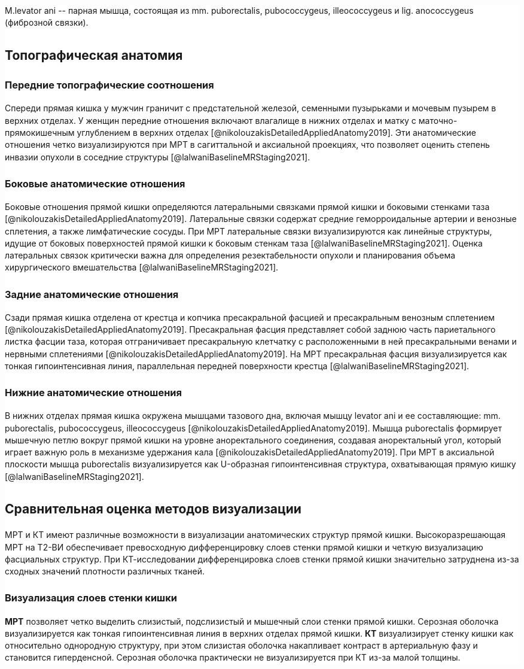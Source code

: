 M.levator ani -- парная мышца, состоящая из mm. puborectalis, pubococcygeus, illeococcygeus и lig. anococcygeus (фиброзной связки). 


## Топографическая анатомия

### Передние топографические соотношения 

Спереди прямая кишка у мужчин граничит с предстательной железой, семенными пузырьками и мочевым пузырем в верхних отделах. У женщин передние отношения включают влагалище в нижних отделах и матку с маточно-прямокишечным углублением в верхних отделах [@nikolouzakisDetailedAppliedAnatomy2019]. Эти анатомические отношения четко визуализируются при МРТ в сагиттальной и аксиальной проекциях, что позволяет оценить степень инвазии опухоли в соседние структуры [@lalwaniBaselineMRStaging2021].

### Боковые анатомические отношения

Боковые отношения прямой кишки определяются латеральными связками прямой кишки и боковыми стенками таза [@nikolouzakisDetailedAppliedAnatomy2019]. Латеральные связки содержат средние геморроидальные артерии и венозные сплетения, а также лимфатические сосуды. При МРТ латеральные связки визуализируются как линейные структуры, идущие от боковых поверхностей прямой кишки к боковым стенкам таза [@lalwaniBaselineMRStaging2021]. Оценка латеральных связок критически важна для определения резектабельности опухоли и планирования объема хирургического вмешательства [@lalwaniBaselineMRStaging2021].

### Задние анатомические отношения

Сзади прямая кишка отделена от крестца и копчика пресакральной фасцией и пресакральным венозным сплетением [@nikolouzakisDetailedAppliedAnatomy2019]. Пресакральная фасция представляет собой заднюю часть париетального листка фасции таза, которая отграничивает пресакральную клетчатку с расположенными в ней пресакральными венами и нервными сплетениями [@nikolouzakisDetailedAppliedAnatomy2019]. На МРТ пресакральная фасция визуализируется как тонкая гипоинтенсивная линия, параллельная передней поверхности крестца [@lalwaniBaselineMRStaging2021].

### Нижние анатомические отношения

В нижних отделах прямая кишка окружена мышцами тазового дна, включая мышцу levator ani и ее составляющие: mm. puborectalis, pubococcygeus, illeococcygeus [@nikolouzakisDetailedAppliedAnatomy2019]. Мышца puborectalis формирует мышечную петлю вокруг прямой кишки на уровне аноректального соединения, создавая аноректальный угол, который играет важную роль в механизме удержания кала [@nikolouzakisDetailedAppliedAnatomy2019]. При МРТ в аксиальной плоскости мышца puborectalis визуализируется как U-образная гипоинтенсивная структура, охватывающая прямую кишку [@lalwaniBaselineMRStaging2021].



## Сравнительная оценка методов визуализации 

МРТ и КТ имеют различные возможности в визуализации анатомических структур прямой кишки. Высокоразрешающая МРТ на Т2-ВИ обеспечивает превосходную дифференцировку слоев стенки прямой кишки и четкую визуализацию фасциальных структур. При КТ-исследовании дифференцировка слоев стенки прямой кишки значительно затруднена из-за сходных значений плотности различных тканей.

### Визуализация слоев стенки кишки

**МРТ** позволяет четко выделить слизистый, подслизистый и мышечный слои стенки прямой кишки. Серозная оболочка визуализируется как тонкая гипоинтенсивная линия в верхних отделах прямой кишки. **КТ** визуализирует стенку кишки как относительно однородную структуру, при этом слизистая оболочка накапливает контраст в артериальную фазу и становится гиперденсной. Серозная оболочка практически не визуализируется при КТ из-за малой толщины.
